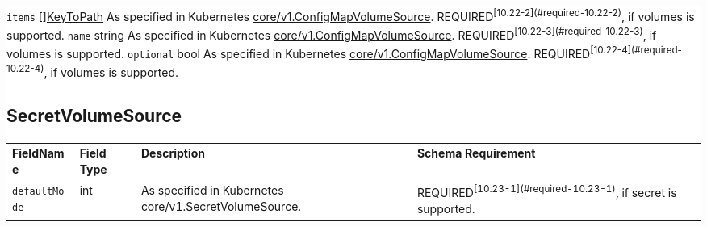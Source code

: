    <td><code>items</code>
   </td>
   <td>[]<a href="#keytopath">KeyToPath</a>
   </td>
   <td>As specified in Kubernetes <a href="https://kubernetes.io/docs/reference/generated/kubernetes-api/v1.18/#configmapvolumesource-v1-core">core/v1.ConfigMapVolumeSource</a>.
   </td>
   <td><a name="required-10.22-2"></a>REQUIRED<sup>[10.22-2](#required-10.22-2)</sup>, if volumes is supported.
   </td>
  </tr>
  <tr>
   <td><code>name</code>
   </td>
   <td>string
   </td>
   <td>As specified in Kubernetes <a href="https://kubernetes.io/docs/reference/generated/kubernetes-api/v1.18/#configmapvolumesource-v1-core">core/v1.ConfigMapVolumeSource</a>.
   </td>
   <td><a name="required-10.22-3"></a>REQUIRED<sup>[10.22-3](#required-10.22-3)</sup>, if volumes is supported.
   </td>
  </tr>
  <tr>
   <td><code>optional</code>
   </td>
   <td>bool
   </td>
   <td>As specified in Kubernetes <a href="https://kubernetes.io/docs/reference/generated/kubernetes-api/v1.18/#configmapvolumesource-v1-core">core/v1.ConfigMapVolumeSource</a>.
   </td>
   <td><a name="required-10.22-4"></a>REQUIRED<sup>[10.22-4](#required-10.22-4)</sup>, if volumes is supported.
   </td>
  </tr>
</table>

## SecretVolumeSource

<table>
  <tr>
   <td><strong>FieldName</strong>
   </td>
   <td><strong>Field Type</strong>
   </td>
   <td><strong>Description</strong>
   </td>
   <td><strong>Schema Requirement</strong>
   </td>
  </tr>
  <tr>
   <td><code>defaultMode</code>
   </td>
   <td>int
   </td>
   <td>As specified in Kubernetes <a href="https://kubernetes.io/docs/reference/generated/kubernetes-api/v1.18/#secretvolumesource-v1-core">core/v1.SecretVolumeSource</a>.
   </td>
   <td><a name="required-10.23-1"></a>REQUIRED<sup>[10.23-1](#required-10.23-1)</sup>, if secret is supported.
   </td>
  </tr>
  <tr>